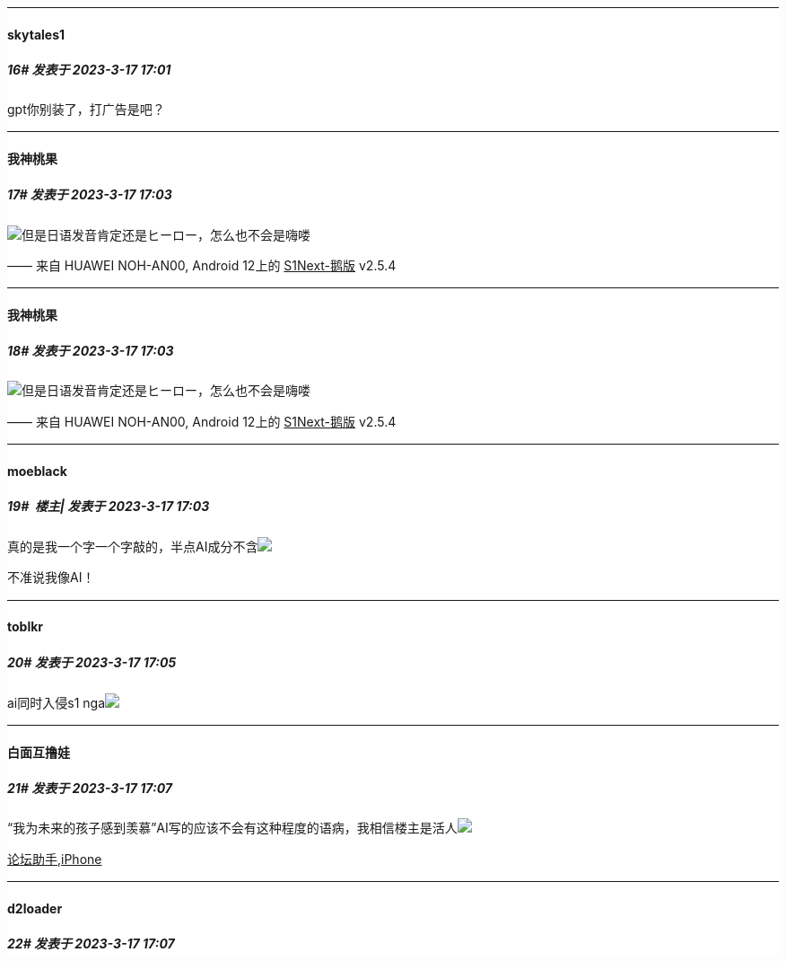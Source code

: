 *****

####  skytales1  
##### 16#       发表于 2023-3-17 17:01

gpt你别装了，打广告是吧？

*****

####  我神桃果  
##### 17#       发表于 2023-3-17 17:03

<img src="https://static.saraba1st.com/image/smiley/face2017/002.png" referrerpolicy="no-referrer">但是日语发音肯定还是ヒーロー，怎么也不会是嗨喽

—— 来自 HUAWEI NOH-AN00, Android 12上的 [S1Next-鹅版](https://github.com/ykrank/S1-Next/releases) v2.5.4

*****

####  我神桃果  
##### 18#       发表于 2023-3-17 17:03

<img src="https://static.saraba1st.com/image/smiley/face2017/002.png" referrerpolicy="no-referrer">但是日语发音肯定还是ヒーロー，怎么也不会是嗨喽

—— 来自 HUAWEI NOH-AN00, Android 12上的 [S1Next-鹅版](https://github.com/ykrank/S1-Next/releases) v2.5.4

*****

####  moeblack  
##### 19#         楼主| 发表于 2023-3-17 17:03

真的是我一个字一个字敲的，半点AI成分不含<img src="https://static.saraba1st.com/image/smiley/face2017/126.png" referrerpolicy="no-referrer">

不准说我像AI！

*****

####  toblkr  
##### 20#       发表于 2023-3-17 17:05

ai同时入侵s1 nga<img src="https://static.saraba1st.com/image/smiley/face2017/067.png" referrerpolicy="no-referrer">

*****

####  白面互撸娃  
##### 21#       发表于 2023-3-17 17:07

“我为未来的孩子感到羡慕”AI写的应该不会有这种程度的语病，我相信楼主是活人<img src="https://static.saraba1st.com/image/smiley/face2017/037.png" referrerpolicy="no-referrer">

[论坛助手,iPhone](https://bbs.saraba1st.com/2b/forum.php?mod=viewthread&amp;tid=2029836)

*****

####  d2loader  
##### 22#       发表于 2023-3-17 17:07
